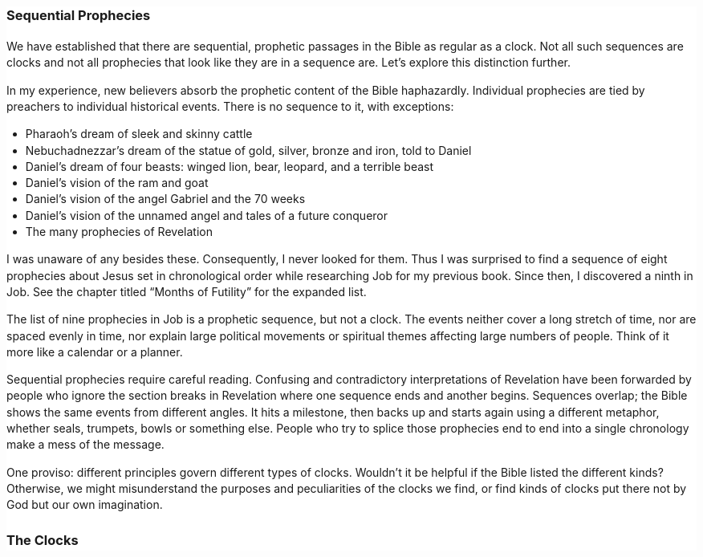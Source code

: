 ### Sequential Prophecies

We have established that there are sequential, prophetic
passages in the Bible as regular as a clock. Not all such
sequences are clocks and not all prophecies that look like
they are in a sequence are. Let’s explore this distinction
further.

In my experience, new believers absorb the prophetic
content of the Bible haphazardly. Individual prophecies are
tied by preachers to individual historical events. There is
no sequence to it, with exceptions:

  - Pharaoh’s dream of sleek and skinny cattle
  - Nebuchadnezzar’s dream of the statue of gold, silver, bronze and iron, told to Daniel
  - Daniel’s dream of four beasts: winged lion, bear, leopard, and a terrible beast
  - Daniel’s vision of the ram and goat
  - Daniel’s vision of the angel Gabriel and the 70 weeks
  - Daniel’s vision of the unnamed angel and tales of a future conqueror
  - The many prophecies of Revelation

I was unaware of any besides these. Consequently, I
never looked for them. Thus I was surprised to find a
sequence of eight prophecies about Jesus set in
chronological order while researching Job for my previous
book. Since then, I discovered a ninth in Job. See the
chapter titled “Months of Futility” for the expanded list.

The list of nine prophecies in Job is a prophetic
sequence, but not a clock. The events neither cover a long
stretch of time, nor are spaced evenly in time, nor explain
large political movements or spiritual themes affecting
large numbers of people. Think of it more like a calendar or
a planner.

Sequential prophecies require careful reading. Confusing
and contradictory interpretations of Revelation have been
forwarded by people who ignore the section breaks in
Revelation where one sequence ends and another begins.
Sequences overlap; the Bible shows the same events from
different angles. It hits a milestone, then backs up and
starts again using a different metaphor, whether seals,
trumpets, bowls or something else. People who try to splice
those prophecies end to end into a single chronology make
a mess of the message.

One proviso: different principles govern different types of
clocks. Wouldn’t it be helpful if the Bible listed the different
kinds? Otherwise, we might misunderstand the purposes
and peculiarities of the clocks we find, or find kinds of
clocks put there not by God but our own imagination.

### The Clocks
